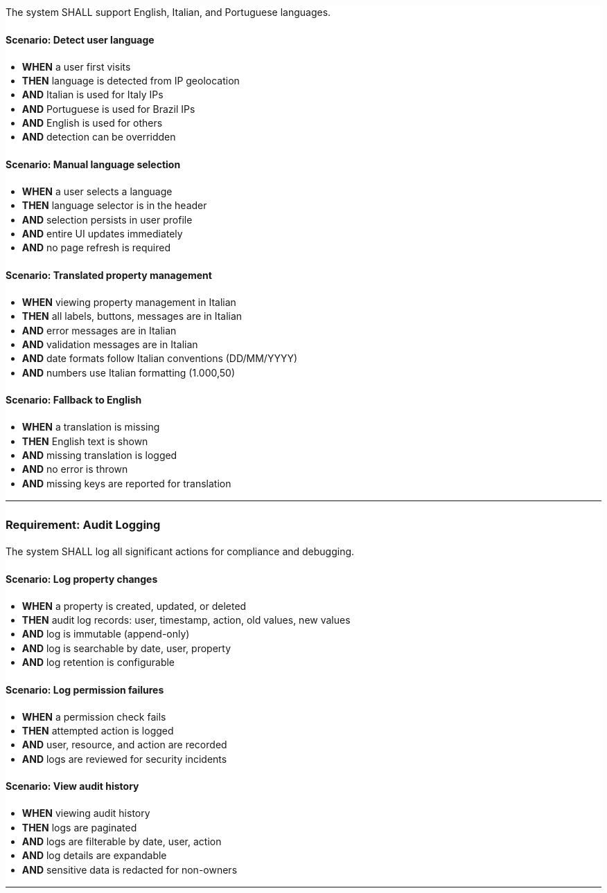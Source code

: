 The system SHALL support English, Italian, and Portuguese languages.

#### Scenario: Detect user language
- **WHEN** a user first visits
- **THEN** language is detected from IP geolocation
- **AND** Italian is used for Italy IPs
- **AND** Portuguese is used for Brazil IPs
- **AND** English is used for others
- **AND** detection can be overridden

#### Scenario: Manual language selection
- **WHEN** a user selects a language
- **THEN** language selector is in the header
- **AND** selection persists in user profile
- **AND** entire UI updates immediately
- **AND** no page refresh is required

#### Scenario: Translated property management
- **WHEN** viewing property management in Italian
- **THEN** all labels, buttons, messages are in Italian
- **AND** error messages are in Italian
- **AND** validation messages are in Italian
- **AND** date formats follow Italian conventions (DD/MM/YYYY)
- **AND** numbers use Italian formatting (1.000,50)

#### Scenario: Fallback to English
- **WHEN** a translation is missing
- **THEN** English text is shown
- **AND** missing translation is logged
- **AND** no error is thrown
- **AND** missing keys are reported for translation

---

### Requirement: Audit Logging

The system SHALL log all significant actions for compliance and debugging.

#### Scenario: Log property changes
- **WHEN** a property is created, updated, or deleted
- **THEN** audit log records: user, timestamp, action, old values, new values
- **AND** log is immutable (append-only)
- **AND** log is searchable by date, user, property
- **AND** log retention is configurable

#### Scenario: Log permission failures
- **WHEN** a permission check fails
- **THEN** attempted action is logged
- **AND** user, resource, and action are recorded
- **AND** logs are reviewed for security incidents

#### Scenario: View audit history
- **WHEN** viewing audit history
- **THEN** logs are paginated
- **AND** logs are filterable by date, user, action
- **AND** log details are expandable
- **AND** sensitive data is redacted for non-owners

---